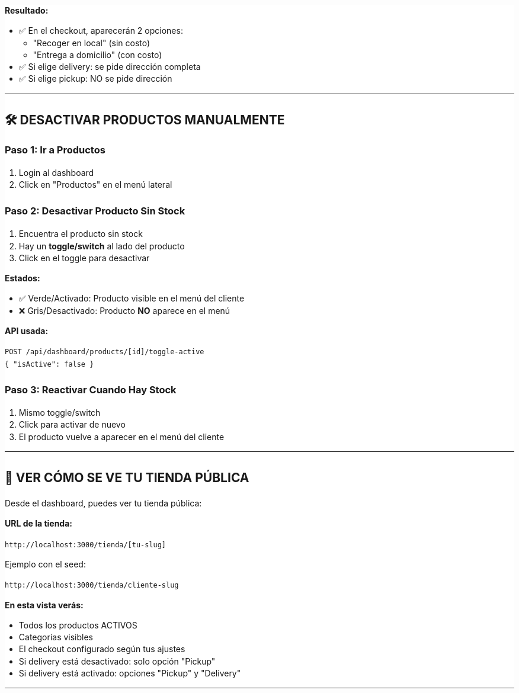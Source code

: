 **Resultado:**
- ✅ En el checkout, aparecerán 2 opciones:
  - "Recoger en local" (sin costo)
  - "Entrega a domicilio" (con costo)
- ✅ Si elige delivery: se pide dirección completa
- ✅ Si elige pickup: NO se pide dirección

---

## 🛠️ DESACTIVAR PRODUCTOS MANUALMENTE

### Paso 1: Ir a Productos

1. Login al dashboard
2. Click en "Productos" en el menú lateral

### Paso 2: Desactivar Producto Sin Stock

1. Encuentra el producto sin stock
2. Hay un **toggle/switch** al lado del producto
3. Click en el toggle para desactivar

**Estados:**
- ✅ Verde/Activado: Producto visible en el menú del cliente
- ❌ Gris/Desactivado: Producto **NO** aparece en el menú

**API usada:**
```
POST /api/dashboard/products/[id]/toggle-active
{ "isActive": false }
```

### Paso 3: Reactivar Cuando Hay Stock

1. Mismo toggle/switch
2. Click para activar de nuevo
3. El producto vuelve a aparecer en el menú del cliente

---

## 📱 VER CÓMO SE VE TU TIENDA PÚBLICA

Desde el dashboard, puedes ver tu tienda pública:

**URL de la tienda:**
```
http://localhost:3000/tienda/[tu-slug]
```

Ejemplo con el seed:
```
http://localhost:3000/tienda/cliente-slug
```

**En esta vista verás:**
- Todos los productos ACTIVOS
- Categorías visibles
- El checkout configurado según tus ajustes
- Si delivery está desactivado: solo opción "Pickup"
- Si delivery está activado: opciones "Pickup" y "Delivery"

---